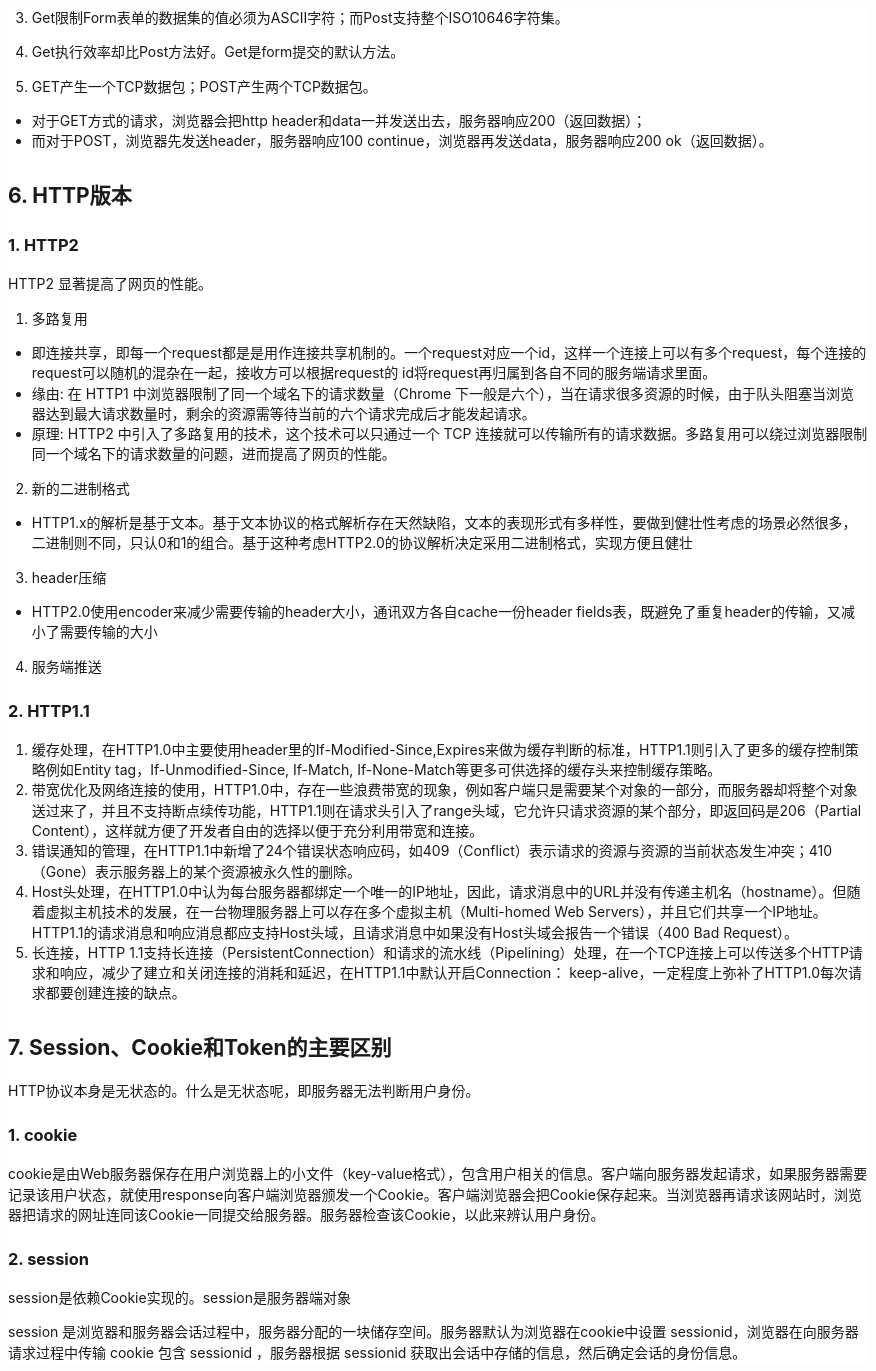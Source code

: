 3. Get限制Form表单的数据集的值必须为ASCII字符；而Post支持整个ISO10646字符集。

4. Get执行效率却比Post方法好。Get是form提交的默认方法。

5. GET产生一个TCP数据包；POST产生两个TCP数据包。
- 对于GET方式的请求，浏览器会把http header和data一并发送出去，服务器响应200（返回数据）；
- 而对于POST，浏览器先发送header，服务器响应100 continue，浏览器再发送data，服务器响应200 ok（返回数据）。

## 6. HTTP版本
### 1. HTTP2
HTTP2 显著提高了网页的性能。

1. 多路复用
- 即连接共享，即每一个request都是是用作连接共享机制的。一个request对应一个id，这样一个连接上可以有多个request，每个连接的request可以随机的混杂在一起，接收方可以根据request的 id将request再归属到各自不同的服务端请求里面。
- 缘由: 在 HTTP1 中浏览器限制了同一个域名下的请求数量（Chrome 下一般是六个），当在请求很多资源的时候，由于队头阻塞当浏览器达到最大请求数量时，剩余的资源需等待当前的六个请求完成后才能发起请求。
- 原理: HTTP2 中引入了多路复用的技术，这个技术可以只通过一个 TCP 连接就可以传输所有的请求数据。多路复用可以绕过浏览器限制同一个域名下的请求数量的问题，进而提高了网页的性能。
2. 新的二进制格式
- HTTP1.x的解析是基于文本。基于文本协议的格式解析存在天然缺陷，文本的表现形式有多样性，要做到健壮性考虑的场景必然很多，二进制则不同，只认0和1的组合。基于这种考虑HTTP2.0的协议解析决定采用二进制格式，实现方便且健壮
3. header压缩
- HTTP2.0使用encoder来减少需要传输的header大小，通讯双方各自cache一份header fields表，既避免了重复header的传输，又减小了需要传输的大小
4. 服务端推送

### 2. HTTP1.1

1. 缓存处理，在HTTP1.0中主要使用header里的If-Modified-Since,Expires来做为缓存判断的标准，HTTP1.1则引入了更多的缓存控制策略例如Entity tag，If-Unmodified-Since, If-Match, If-None-Match等更多可供选择的缓存头来控制缓存策略。
2. 带宽优化及网络连接的使用，HTTP1.0中，存在一些浪费带宽的现象，例如客户端只是需要某个对象的一部分，而服务器却将整个对象送过来了，并且不支持断点续传功能，HTTP1.1则在请求头引入了range头域，它允许只请求资源的某个部分，即返回码是206（Partial Content），这样就方便了开发者自由的选择以便于充分利用带宽和连接。
3. 错误通知的管理，在HTTP1.1中新增了24个错误状态响应码，如409（Conflict）表示请求的资源与资源的当前状态发生冲突；410（Gone）表示服务器上的某个资源被永久性的删除。
4. Host头处理，在HTTP1.0中认为每台服务器都绑定一个唯一的IP地址，因此，请求消息中的URL并没有传递主机名（hostname）。但随着虚拟主机技术的发展，在一台物理服务器上可以存在多个虚拟主机（Multi-homed Web Servers），并且它们共享一个IP地址。HTTP1.1的请求消息和响应消息都应支持Host头域，且请求消息中如果没有Host头域会报告一个错误（400 Bad Request）。
5. 长连接，HTTP 1.1支持长连接（PersistentConnection）和请求的流水线（Pipelining）处理，在一个TCP连接上可以传送多个HTTP请求和响应，减少了建立和关闭连接的消耗和延迟，在HTTP1.1中默认开启Connection： keep-alive，一定程度上弥补了HTTP1.0每次请求都要创建连接的缺点。

## 7. Session、Cookie和Token的主要区别

HTTP协议本身是无状态的。什么是无状态呢，即服务器无法判断用户身份。

### 1. cookie

cookie是由Web服务器保存在用户浏览器上的小文件（key-value格式），包含用户相关的信息。客户端向服务器发起请求，如果服务器需要记录该用户状态，就使用response向客户端浏览器颁发一个Cookie。客户端浏览器会把Cookie保存起来。当浏览器再请求该网站时，浏览器把请求的网址连同该Cookie一同提交给服务器。服务器检查该Cookie，以此来辨认用户身份。

### 2. session

session是依赖Cookie实现的。session是服务器端对象

session 是浏览器和服务器会话过程中，服务器分配的一块储存空间。服务器默认为浏览器在cookie中设置 sessionid，浏览器在向服务器请求过程中传输 cookie 包含 sessionid ，服务器根据 sessionid 获取出会话中存储的信息，然后确定会话的身份信息。
